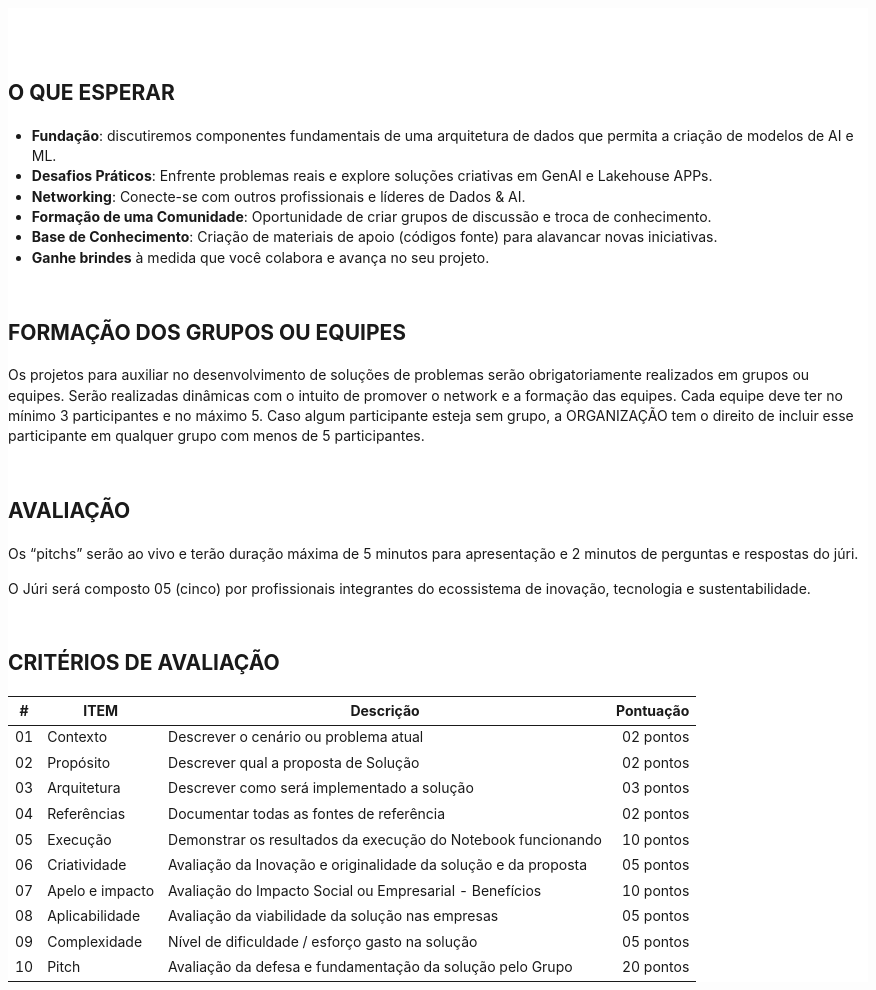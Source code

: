 
</br></br>

## O QUE ESPERAR

* **Fundação**: discutiremos componentes fundamentais de uma arquitetura de dados que permita a criação de modelos de AI e ML.
* **Desafios Práticos**: Enfrente problemas reais e explore soluções criativas em GenAI e Lakehouse APPs.
* **Networking**: Conecte-se com outros profissionais e líderes de Dados & AI.
* **Formação de uma Comunidade**: Oportunidade de criar grupos de discussão e troca de conhecimento.
* **Base de Conhecimento**:  Criação de materiais de apoio (códigos fonte) para alavancar novas iniciativas.
* **Ganhe brindes** à medida que você colabora e avança no seu projeto. 
</br></br>
  
## FORMAÇÃO DOS GRUPOS OU EQUIPES 

Os projetos para auxiliar no desenvolvimento de soluções de problemas serão obrigatoriamente realizados em grupos ou equipes. Serão realizadas dinâmicas com o intuito de promover o network e a formação das equipes. Cada equipe deve ter no mínimo 3 participantes e no máximo 5. Caso algum participante esteja sem grupo, a ORGANIZAÇÃO tem o direito de incluir esse participante em qualquer grupo com menos de 5 participantes.
</br></br>

## AVALIAÇÃO

Os “pitchs” serão ao vivo e terão duração máxima de 5 minutos para apresentação e 2 minutos de perguntas e respostas do júri.

O Júri será composto 05 (cinco) por profissionais integrantes do ecossistema de inovação, tecnologia e sustentabilidade.
</br></br>

## CRITÉRIOS DE AVALIAÇÃO

| # | ITEM | Descrição | Pontuação |
| -- | -- | -- | --:|
| 01 | Contexto | Descrever o cenário ou problema atual | 02 pontos |
| 02 | Propósito | Descrever qual a proposta de Solução | 02 pontos |
| 03 | Arquitetura | Descrever como será implementado a solução | 03 pontos |
| 04 | Referências | Documentar todas as fontes de referência | 02 pontos |
| 05 | Execução | Demonstrar os resultados da execução do Notebook funcionando | 10 pontos |
| 06 | Criatividade | Avaliação da Inovação e originalidade da solução e da proposta | 05 pontos |
| 07 | Apelo e impacto | Avaliação do Impacto Social ou Empresarial - Benefícios | 10 pontos |
| 08 | Aplicabilidade | Avaliação da viabilidade da solução nas empresas | 05 pontos |
| 09 | Complexidade | Nível de dificuldade / esforço gasto na solução | 05 pontos |
| 10 | Pitch | Avaliação da defesa e fundamentação da solução pelo Grupo | 20 pontos |
